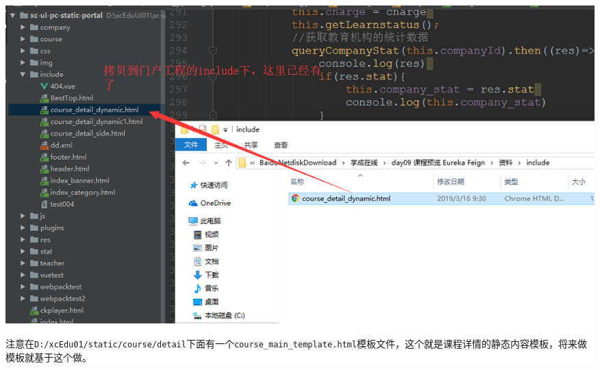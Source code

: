 ![1558753583521](assets/1558753583521.png)

注意在`D:/xcEdu01/static/course/detail`下面有一个`course_main_template.html`模板文件，这个就是课程详情的静态内容模板，将来做模板就基于这个做。
